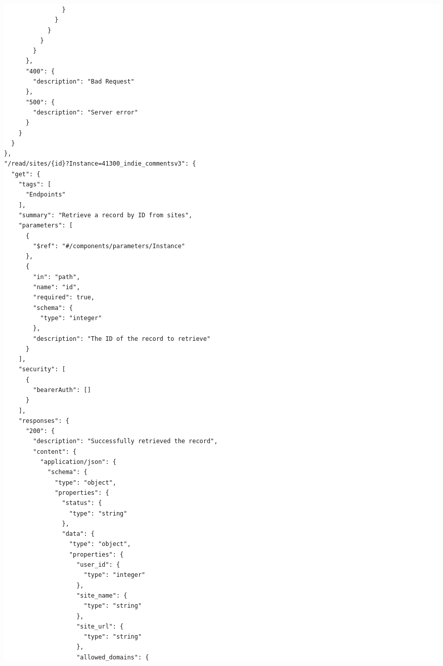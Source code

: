                     }
                  }
                }
              }
            }
          },
          "400": {
            "description": "Bad Request"
          },
          "500": {
            "description": "Server error"
          }
        }
      }
    },
    "/read/sites/{id}?Instance=41300_indie_commentsv3": {
      "get": {
        "tags": [
          "Endpoints"
        ],
        "summary": "Retrieve a record by ID from sites",
        "parameters": [
          {
            "$ref": "#/components/parameters/Instance"
          },
          {
            "in": "path",
            "name": "id",
            "required": true,
            "schema": {
              "type": "integer"
            },
            "description": "The ID of the record to retrieve"
          }
        ],
        "security": [
          {
            "bearerAuth": []
          }
        ],
        "responses": {
          "200": {
            "description": "Successfully retrieved the record",
            "content": {
              "application/json": {
                "schema": {
                  "type": "object",
                  "properties": {
                    "status": {
                      "type": "string"
                    },
                    "data": {
                      "type": "object",
                      "properties": {
                        "user_id": {
                          "type": "integer"
                        },
                        "site_name": {
                          "type": "string"
                        },
                        "site_url": {
                          "type": "string"
                        },
                        "allowed_domains": {